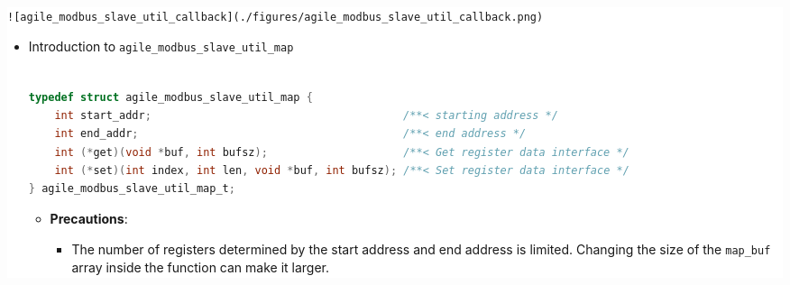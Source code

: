     ![agile_modbus_slave_util_callback](./figures/agile_modbus_slave_util_callback.png)

- Introduction to `agile_modbus_slave_util_map`

  ```c

  typedef struct agile_modbus_slave_util_map {
      int start_addr;                                       /**< starting address */
      int end_addr;                                         /**< end address */
      int (*get)(void *buf, int bufsz);                     /**< Get register data interface */
      int (*set)(int index, int len, void *buf, int bufsz); /**< Set register data interface */
  } agile_modbus_slave_util_map_t;

  ```

  - **Precautions**:

    - The number of registers determined by the start address and end address is limited. Changing the size of the `map_buf` array inside the function can make it larger.

